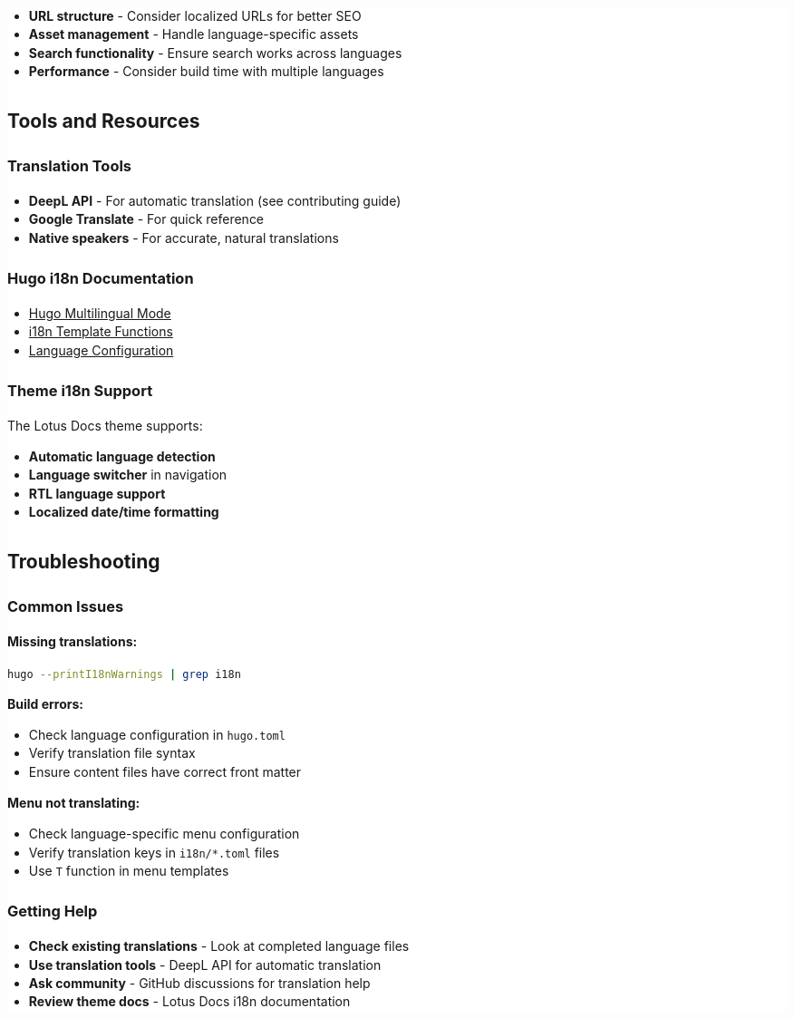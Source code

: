 - **URL structure** - Consider localized URLs for better SEO
- **Asset management** - Handle language-specific assets
- **Search functionality** - Ensure search works across languages
- **Performance** - Consider build time with multiple languages

## Tools and Resources

### Translation Tools

- **DeepL API** - For automatic translation (see contributing guide)
- **Google Translate** - For quick reference
- **Native speakers** - For accurate, natural translations

### Hugo i18n Documentation

- [Hugo Multilingual Mode](https://gohugo.io/content-management/multilingual/)
- [i18n Template Functions](https://gohugo.io/functions/i18n/)
- [Language Configuration](https://gohugo.io/content-management/multilingual/#configure-languages)

### Theme i18n Support

The Lotus Docs theme supports:
- **Automatic language detection**
- **Language switcher** in navigation
- **RTL language support**
- **Localized date/time formatting**

## Troubleshooting

### Common Issues

**Missing translations:**
```bash
hugo --printI18nWarnings | grep i18n
```

**Build errors:**
- Check language configuration in `hugo.toml`
- Verify translation file syntax
- Ensure content files have correct front matter

**Menu not translating:**
- Check language-specific menu configuration
- Verify translation keys in `i18n/*.toml` files
- Use `T` function in menu templates

### Getting Help

- **Check existing translations** - Look at completed language files
- **Use translation tools** - DeepL API for automatic translation
- **Ask community** - GitHub discussions for translation help
- **Review theme docs** - Lotus Docs i18n documentation
